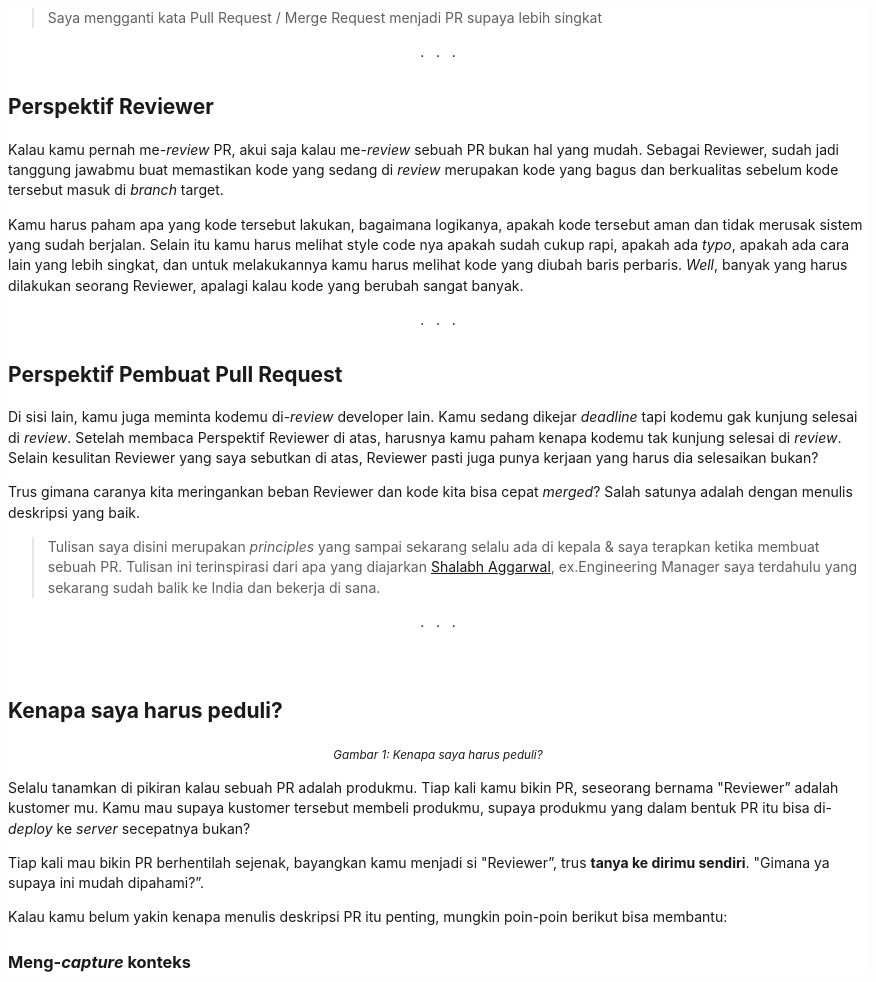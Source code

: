 > Saya mengganti kata Pull Request / Merge Request menjadi PR supaya lebih singkat

<p align="center">. &nbsp; . &nbsp; .</p>

## Perspektif Reviewer

Kalau kamu pernah me-_review_ PR, akui saja kalau me-_review_ sebuah PR bukan hal yang mudah. Sebagai Reviewer, sudah jadi tanggung jawabmu buat memastikan kode yang sedang di _review_ merupakan kode yang bagus dan berkualitas sebelum kode tersebut masuk di _branch_ target.

Kamu harus paham apa yang kode tersebut lakukan, bagaimana logikanya, apakah kode tersebut aman dan tidak merusak sistem yang sudah berjalan. Selain itu kamu harus melihat style code nya apakah sudah cukup rapi, apakah ada _typo_, apakah ada cara lain yang lebih singkat, dan untuk melakukannya kamu harus melihat kode yang diubah baris perbaris. _Well_, banyak yang harus dilakukan seorang Reviewer, apalagi kalau kode yang berubah sangat banyak.

<p align="center">. &nbsp; . &nbsp; .</p>

## Perspektif Pembuat Pull Request

Di sisi lain, kamu juga meminta kodemu di-_review_ developer lain. Kamu sedang dikejar _deadline_ tapi kodemu gak kunjung selesai di _review_. Setelah membaca Perspektif Reviewer di atas, harusnya kamu paham kenapa kodemu tak kunjung selesai di _review_. Selain kesulitan Reviewer yang saya sebutkan di atas, Reviewer pasti juga punya kerjaan yang harus dia selesaikan bukan?

Trus gimana caranya kita meringankan beban Reviewer dan kode kita bisa cepat _merged_? Salah satunya adalah dengan menulis deskripsi yang baik.

> Tulisan saya disini merupakan _principles_ yang sampai sekarang selalu ada di kepala & saya terapkan ketika membuat sebuah PR. Tulisan ini terinspirasi dari apa yang diajarkan [Shalabh Aggarwal](https://www.linkedin.com/in/shalabhaggarwal/), ex.Engineering Manager saya terdahulu yang sekarang sudah balik ke India dan bekerja di sana.

<p align="center">. &nbsp; . &nbsp; .</p><br />

## Kenapa saya harus peduli?

<video autoplay loop muted playsinline width="100%">
  <source src="images/why-should-i-care.webm" type="video/webm">
  <source src="images/why-should-i-care.mp4" type="video/mp4">
</video>
<p align="center"><small><i>Gambar 1: Kenapa saya harus peduli?</i></small></p>

Selalu tanamkan di pikiran kalau sebuah PR adalah produkmu. Tiap kali kamu bikin PR, seseorang bernama "Reviewer” adalah kustomer mu. Kamu mau supaya kustomer tersebut membeli produkmu, supaya produkmu yang dalam bentuk PR itu bisa di-_deploy_ ke _server_ secepatnya bukan?

Tiap kali mau bikin PR berhentilah sejenak, bayangkan kamu menjadi si "Reviewer”, trus **tanya ke dirimu sendiri**. "Gimana ya supaya ini mudah dipahami?”.

Kalau kamu belum yakin kenapa menulis deskripsi PR itu penting, mungkin poin-poin berikut bisa membantu:

### Meng-_capture_ konteks

